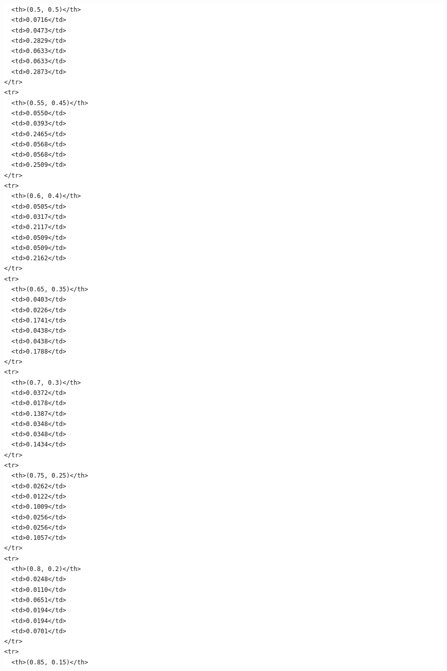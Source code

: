       <th>(0.5, 0.5)</th>
      <td>0.0716</td>
      <td>0.0473</td>
      <td>0.2829</td>
      <td>0.0633</td>
      <td>0.0633</td>
      <td>0.2873</td>
    </tr>
    <tr>
      <th>(0.55, 0.45)</th>
      <td>0.0550</td>
      <td>0.0393</td>
      <td>0.2465</td>
      <td>0.0568</td>
      <td>0.0568</td>
      <td>0.2509</td>
    </tr>
    <tr>
      <th>(0.6, 0.4)</th>
      <td>0.0505</td>
      <td>0.0317</td>
      <td>0.2117</td>
      <td>0.0509</td>
      <td>0.0509</td>
      <td>0.2162</td>
    </tr>
    <tr>
      <th>(0.65, 0.35)</th>
      <td>0.0403</td>
      <td>0.0226</td>
      <td>0.1741</td>
      <td>0.0438</td>
      <td>0.0438</td>
      <td>0.1788</td>
    </tr>
    <tr>
      <th>(0.7, 0.3)</th>
      <td>0.0372</td>
      <td>0.0178</td>
      <td>0.1387</td>
      <td>0.0348</td>
      <td>0.0348</td>
      <td>0.1434</td>
    </tr>
    <tr>
      <th>(0.75, 0.25)</th>
      <td>0.0262</td>
      <td>0.0122</td>
      <td>0.1009</td>
      <td>0.0256</td>
      <td>0.0256</td>
      <td>0.1057</td>
    </tr>
    <tr>
      <th>(0.8, 0.2)</th>
      <td>0.0248</td>
      <td>0.0110</td>
      <td>0.0651</td>
      <td>0.0194</td>
      <td>0.0194</td>
      <td>0.0701</td>
    </tr>
    <tr>
      <th>(0.85, 0.15)</th>